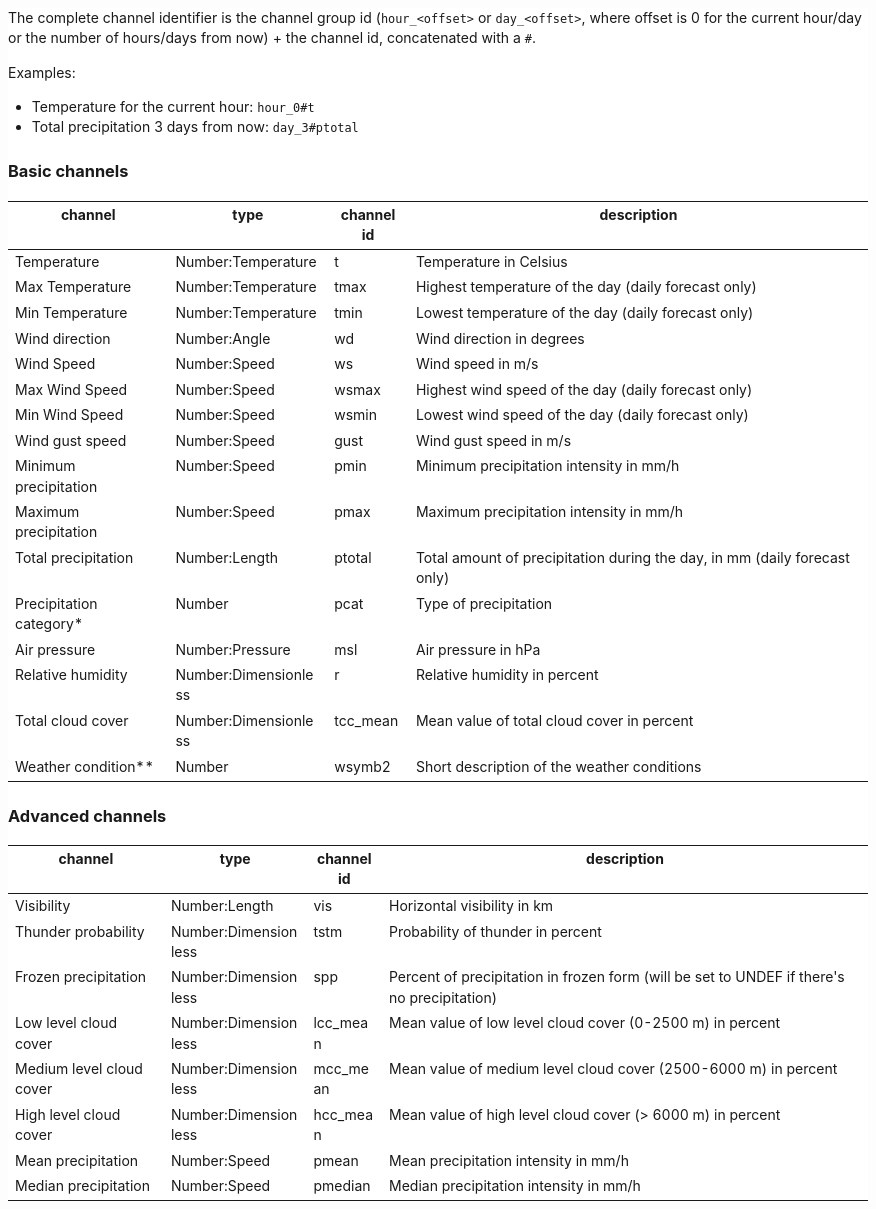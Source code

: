 The complete channel identifier is the channel group id (`hour_<offset>` or `day_<offset>`, where offset is 0 for the current hour/day
or the number of hours/days from now) + the channel id, concatenated with a `#`.

Examples:

- Temperature for the current hour: `hour_0#t`
- Total precipitation 3 days from now: `day_3#ptotal`

### Basic channels

| channel                 | type                 | channel id | description                                                               |
|-------------------------|----------------------|------------|---------------------------------------------------------------------------|
| Temperature             | Number:Temperature   | t          | Temperature in Celsius                                                    |
| Max Temperature         | Number:Temperature   | tmax       | Highest temperature of the day (daily forecast only)                      |
| Min Temperature         | Number:Temperature   | tmin       | Lowest temperature of the day (daily forecast only)                       |
| Wind direction          | Number:Angle         | wd         | Wind direction in degrees                                                 |
| Wind Speed              | Number:Speed         | ws         | Wind speed in m/s                                                         |
| Max Wind Speed          | Number:Speed         | wsmax      | Highest wind speed of the day (daily forecast only)                       |
| Min Wind Speed          | Number:Speed         | wsmin      | Lowest wind speed of the day (daily forecast only)                        |
| Wind gust speed         | Number:Speed         | gust       | Wind gust speed in m/s                                                    |
| Minimum precipitation   | Number:Speed         | pmin       | Minimum precipitation intensity in mm/h                                   |
| Maximum precipitation   | Number:Speed         | pmax       | Maximum precipitation intensity in mm/h                                   |
| Total precipitation     | Number:Length        | ptotal     | Total amount of precipitation during the day, in mm (daily forecast only) |
| Precipitation category* | Number               | pcat       | Type of precipitation                                                     |
| Air pressure            | Number:Pressure      | msl        | Air pressure in hPa                                                       |
| Relative humidity       | Number:Dimensionless | r          | Relative humidity in percent                                              |
| Total cloud cover       | Number:Dimensionless | tcc_mean   | Mean value of total cloud cover in percent                                |
| Weather condition**     | Number               | wsymb2     | Short description of the weather conditions                               |

### Advanced channels

| channel                  | type                 | channel id | description                                                                                |
|--------------------------|----------------------|------------|--------------------------------------------------------------------------------------------|
| Visibility               | Number:Length        | vis        | Horizontal visibility in km                                                                |
| Thunder probability      | Number:Dimensionless | tstm       | Probability of thunder in percent                                                          |
| Frozen precipitation     | Number:Dimensionless | spp        | Percent of precipitation in frozen form (will be set to UNDEF if there's no precipitation) |
| Low level cloud cover    | Number:Dimensionless | lcc_mean   | Mean value of low level cloud cover (0-2500 m) in percent                                  |
| Medium level cloud cover | Number:Dimensionless | mcc_mean   | Mean value of medium level cloud cover (2500-6000 m) in percent                            |
| High level cloud cover   | Number:Dimensionless | hcc_mean   | Mean value of high level cloud cover (> 6000 m) in percent                                 |
| Mean precipitation       | Number:Speed         | pmean      | Mean precipitation intensity in mm/h                                                       |
| Median precipitation     | Number:Speed         | pmedian    | Median precipitation intensity in mm/h                                                     |
